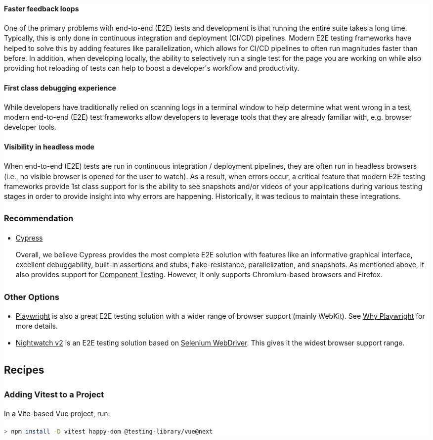 #### Faster feedback loops

One of the primary problems with end-to-end (E2E) tests and development is that running the entire suite takes a long time. Typically, this is only done in continuous integration and deployment (CI/CD) pipelines. Modern E2E testing frameworks have helped to solve this by adding features like parallelization, which allows for CI/CD pipelines to often run magnitudes faster than before. In addition, when developing locally, the ability to selectively run a single test for the page you are working on while also providing hot reloading of tests can help to boost a developer's workflow and productivity.

#### First class debugging experience

While developers have traditionally relied on scanning logs in a terminal window to help determine what went wrong in a test, modern end-to-end (E2E) test frameworks allow developers to leverage tools that they are already familiar with, e.g. browser developer tools.

#### Visibility in headless mode

When end-to-end (E2E) tests are run in continuous integration / deployment pipelines, they are often run in headless browsers (i.e., no visible browser is opened for the user to watch). As a result, when errors occur, a critical feature that modern E2E testing frameworks provide 1st class support for is the ability to see snapshots and/or videos of your applications during various testing stages in order to provide insight into why errors are happening. Historically, it was tedious to maintain these integrations.

### Recommendation

- [Cypress](https://www.cypress.io/)

  Overall, we believe Cypress provides the most complete E2E solution with features like an informative graphical interface, excellent debuggability, built-in assertions and stubs, flake-resistance, parallelization, and snapshots. As mentioned above, it also provides support for [Component Testing](https://docs.cypress.io/guides/component-testing/introduction). However, it only supports Chromium-based browsers and Firefox.

### Other Options

- [Playwright](https://playwright.dev/) is also a great E2E testing solution with a wider range of browser support (mainly WebKit). See [Why Playwright](https://playwright.dev/docs/why-playwright) for more details.

- [Nightwatch v2](https://v2.nightwatchjs.org/) is an E2E testing solution based on [Selenium WebDriver](https://www.npmjs.com/package/selenium-webdriver). This gives it the widest browser support range.

## Recipes

### Adding Vitest to a Project

In a Vite-based Vue project, run:

```sh
> npm install -D vitest happy-dom @testing-library/vue@next
```
